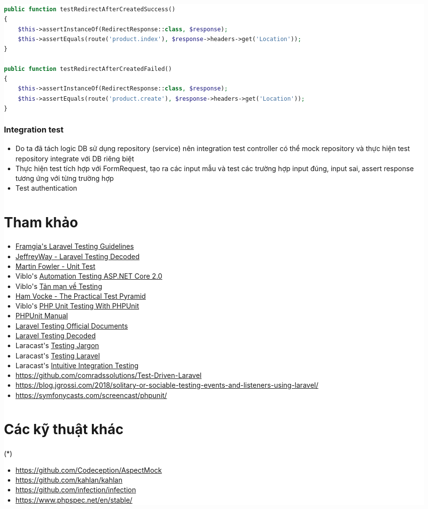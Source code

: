 ```php
public function testRedirectAfterCreatedSuccess()
{
    $this->assertInstanceOf(RedirectResponse::class, $response);
    $this->assertEquals(route('product.index'), $response->headers->get('Location'));
}

public function testRedirectAfterCreatedFailed()
{
    $this->assertInstanceOf(RedirectResponse::class, $response);
    $this->assertEquals(route('product.create'), $response->headers->get('Location'));
}
```

### Integration test

-   Do ta đã tách logic DB sử dụng repository (service) nên integration test controller có thể mock repository và thực hiện test repository integrate với DB riêng biệt
-   Thực hiện test tích hợp với FormRequest, tạo ra các input mẫu và test các trường hợp input đúng, input sai, assert response tương ứng với từng trường hợp
-   Test authentication

# Tham khảo

-   [Framgia's Laravel Testing Guidelines](https://github.com/framgia/laravel-test-guideline/)
-   [JeffreyWay - Laravel Testing Decoded](https://leanpub.com/laravel-testing-decoded)
-   [Martin Fowler - Unit Test](https://martinfowler.com/bliki/UnitTest.html)
-   Viblo's [Automation Testing ASP.NET Core 2.0](https://viblo.asia/p/ByEZk96E5Q0)
-   Viblo's [Tản mạn về Testing](https://viblo.asia/p/1Je5EMn05nL)
-   [Ham Vocke - The Practical Test Pyramid](https://martinfowler.com/articles/practical-test-pyramid.html)
-   Viblo's [PHP Unit Testing With PHPUnit](https://viblo.asia/s/php-unit-testing-with-phpunit-Wj53OmBb56m)
-   [PHPUnit Manual](https://phpunit.de/manual/current/en/phpunit-book.pdf)
-   [Laravel Testing Official Documents](https://laravel.com/docs/master/testing)
-   [Laravel Testing Decoded](https://leanpub.com/laravel-testing-decoded)
-   Laracast's [Testing Jargon](https://laracasts.com/series/testing-jargon)
-   Laracast's [Testing Laravel](https://laracasts.com/series/phpunit-testing-in-laravel)
-   Laracast's [Intuitive Integration Testing](https://laracasts.com/series/intuitive-integration-testing)
-   https://github.com/comradssolutions/Test-Driven-Laravel
-   https://blog.jgrossi.com/2018/solitary-or-sociable-testing-events-and-listeners-using-laravel/
-   https://symfonycasts.com/screencast/phpunit/

# Các kỹ thuật khác

(\*)

-   https://github.com/Codeception/AspectMock
-   https://github.com/kahlan/kahlan
-   https://github.com/infection/infection
-   https://www.phpspec.net/en/stable/
